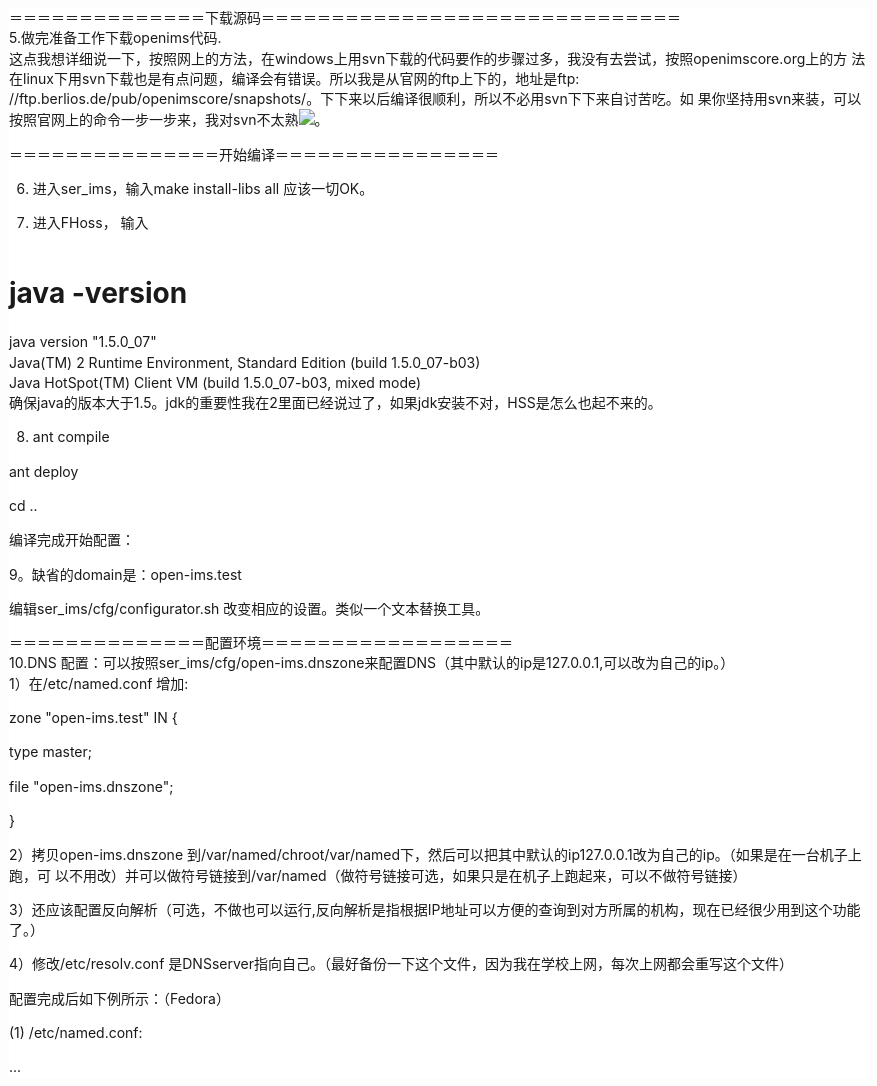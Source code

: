   
＝＝＝＝＝＝＝＝＝＝＝＝＝＝下载源码＝＝＝＝＝＝＝＝＝＝＝＝＝＝＝＝＝＝＝＝＝＝＝＝＝＝＝＝＝＝  
5.做完准备工作下载openims代码.  
这点我想详细说一下，按照网上的方法，在windows上用svn下载的代码要作的步骤过多，我没有去尝试，按照openimscore.org上的方 法在linux下用svn下载也是有点问题，编译会有错误。所以我是从官网的ftp上下的，地址是ftp: //ftp.berlios.de/pub/openimscore/snapshots/。下下来以后编译很顺利，所以不必用svn下下来自讨苦吃。如 果你坚持用svn来装，可以按照官网上的命令一步一步来，我对svn不太熟![](http://bbs.cnttr.com/images/smilies/default/smile.gif)。  
  
  
＝＝＝＝＝＝＝＝＝＝＝＝＝＝＝开始编译＝＝＝＝＝＝＝＝＝＝＝＝＝＝＝＝  
  
  
6. 进入ser_ims，输入make install-libs all 应该一切OK。  
  
  
7. 进入FHoss， 输入  
  
# java -version  
java version "1.5.0_07"  
Java(TM) 2 Runtime Environment, Standard Edition (build 1.5.0_07-b03)  
Java HotSpot(TM) Client VM (build 1.5.0_07-b03, mixed mode)  
确保java的版本大于1.5。jdk的重要性我在2里面已经说过了，如果jdk安装不对，HSS是怎么也起不来的。  
  
  
8. ant compile  
  
ant deploy  
  
cd ..  
  
编译完成开始配置：  
  
9。缺省的domain是：open-ims.test  
  
编辑ser_ims/cfg/configurator.sh 改变相应的设置。类似一个文本替换工具。  
  
  
＝＝＝＝＝＝＝＝＝＝＝＝＝＝配置环境＝＝＝＝＝＝＝＝＝＝＝＝＝＝＝＝＝＝  
10.DNS 配置：可以按照ser_ims/cfg/open-ims.dnszone来配置DNS（其中默认的ip是127.0.0.1,可以改为自己的ip。）  
1）在/etc/named.conf 增加:  
  
zone "open-ims.test" IN {  
  
type master;  
  
file "open-ims.dnszone";  
  
}  
  
2）拷贝open-ims.dnszone 到/var/named/chroot/var/named下，然后可以把其中默认的ip127.0.0.1改为自己的ip。（如果是在一台机子上跑，可 以不用改）并可以做符号链接到/var/named（做符号链接可选，如果只是在机子上跑起来，可以不做符号链接）  
  
3）还应该配置反向解析（可选，不做也可以运行,反向解析是指根据IP地址可以方便的查询到对方所属的机构，现在已经很少用到这个功能了。）  
  
4）修改/etc/resolv.conf 是DNSserver指向自己。（最好备份一下这个文件，因为我在学校上网，每次上网都会重写这个文件）  
  
  
  
配置完成后如下例所示：（Fedora）  
  
(1) /etc/named.conf:  
  
...  
  
